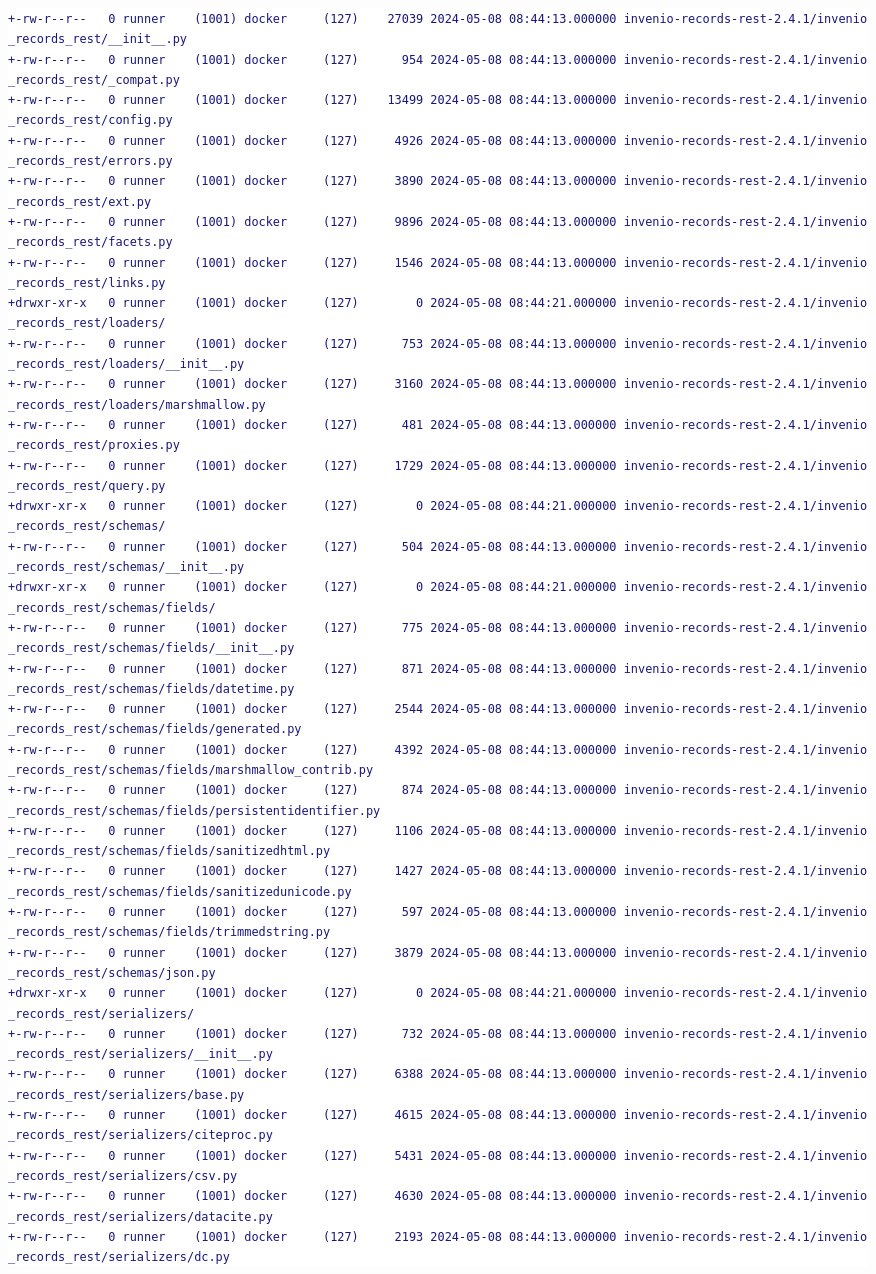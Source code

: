 ```diff
+-rw-r--r--   0 runner    (1001) docker     (127)    27039 2024-05-08 08:44:13.000000 invenio-records-rest-2.4.1/invenio_records_rest/__init__.py
+-rw-r--r--   0 runner    (1001) docker     (127)      954 2024-05-08 08:44:13.000000 invenio-records-rest-2.4.1/invenio_records_rest/_compat.py
+-rw-r--r--   0 runner    (1001) docker     (127)    13499 2024-05-08 08:44:13.000000 invenio-records-rest-2.4.1/invenio_records_rest/config.py
+-rw-r--r--   0 runner    (1001) docker     (127)     4926 2024-05-08 08:44:13.000000 invenio-records-rest-2.4.1/invenio_records_rest/errors.py
+-rw-r--r--   0 runner    (1001) docker     (127)     3890 2024-05-08 08:44:13.000000 invenio-records-rest-2.4.1/invenio_records_rest/ext.py
+-rw-r--r--   0 runner    (1001) docker     (127)     9896 2024-05-08 08:44:13.000000 invenio-records-rest-2.4.1/invenio_records_rest/facets.py
+-rw-r--r--   0 runner    (1001) docker     (127)     1546 2024-05-08 08:44:13.000000 invenio-records-rest-2.4.1/invenio_records_rest/links.py
+drwxr-xr-x   0 runner    (1001) docker     (127)        0 2024-05-08 08:44:21.000000 invenio-records-rest-2.4.1/invenio_records_rest/loaders/
+-rw-r--r--   0 runner    (1001) docker     (127)      753 2024-05-08 08:44:13.000000 invenio-records-rest-2.4.1/invenio_records_rest/loaders/__init__.py
+-rw-r--r--   0 runner    (1001) docker     (127)     3160 2024-05-08 08:44:13.000000 invenio-records-rest-2.4.1/invenio_records_rest/loaders/marshmallow.py
+-rw-r--r--   0 runner    (1001) docker     (127)      481 2024-05-08 08:44:13.000000 invenio-records-rest-2.4.1/invenio_records_rest/proxies.py
+-rw-r--r--   0 runner    (1001) docker     (127)     1729 2024-05-08 08:44:13.000000 invenio-records-rest-2.4.1/invenio_records_rest/query.py
+drwxr-xr-x   0 runner    (1001) docker     (127)        0 2024-05-08 08:44:21.000000 invenio-records-rest-2.4.1/invenio_records_rest/schemas/
+-rw-r--r--   0 runner    (1001) docker     (127)      504 2024-05-08 08:44:13.000000 invenio-records-rest-2.4.1/invenio_records_rest/schemas/__init__.py
+drwxr-xr-x   0 runner    (1001) docker     (127)        0 2024-05-08 08:44:21.000000 invenio-records-rest-2.4.1/invenio_records_rest/schemas/fields/
+-rw-r--r--   0 runner    (1001) docker     (127)      775 2024-05-08 08:44:13.000000 invenio-records-rest-2.4.1/invenio_records_rest/schemas/fields/__init__.py
+-rw-r--r--   0 runner    (1001) docker     (127)      871 2024-05-08 08:44:13.000000 invenio-records-rest-2.4.1/invenio_records_rest/schemas/fields/datetime.py
+-rw-r--r--   0 runner    (1001) docker     (127)     2544 2024-05-08 08:44:13.000000 invenio-records-rest-2.4.1/invenio_records_rest/schemas/fields/generated.py
+-rw-r--r--   0 runner    (1001) docker     (127)     4392 2024-05-08 08:44:13.000000 invenio-records-rest-2.4.1/invenio_records_rest/schemas/fields/marshmallow_contrib.py
+-rw-r--r--   0 runner    (1001) docker     (127)      874 2024-05-08 08:44:13.000000 invenio-records-rest-2.4.1/invenio_records_rest/schemas/fields/persistentidentifier.py
+-rw-r--r--   0 runner    (1001) docker     (127)     1106 2024-05-08 08:44:13.000000 invenio-records-rest-2.4.1/invenio_records_rest/schemas/fields/sanitizedhtml.py
+-rw-r--r--   0 runner    (1001) docker     (127)     1427 2024-05-08 08:44:13.000000 invenio-records-rest-2.4.1/invenio_records_rest/schemas/fields/sanitizedunicode.py
+-rw-r--r--   0 runner    (1001) docker     (127)      597 2024-05-08 08:44:13.000000 invenio-records-rest-2.4.1/invenio_records_rest/schemas/fields/trimmedstring.py
+-rw-r--r--   0 runner    (1001) docker     (127)     3879 2024-05-08 08:44:13.000000 invenio-records-rest-2.4.1/invenio_records_rest/schemas/json.py
+drwxr-xr-x   0 runner    (1001) docker     (127)        0 2024-05-08 08:44:21.000000 invenio-records-rest-2.4.1/invenio_records_rest/serializers/
+-rw-r--r--   0 runner    (1001) docker     (127)      732 2024-05-08 08:44:13.000000 invenio-records-rest-2.4.1/invenio_records_rest/serializers/__init__.py
+-rw-r--r--   0 runner    (1001) docker     (127)     6388 2024-05-08 08:44:13.000000 invenio-records-rest-2.4.1/invenio_records_rest/serializers/base.py
+-rw-r--r--   0 runner    (1001) docker     (127)     4615 2024-05-08 08:44:13.000000 invenio-records-rest-2.4.1/invenio_records_rest/serializers/citeproc.py
+-rw-r--r--   0 runner    (1001) docker     (127)     5431 2024-05-08 08:44:13.000000 invenio-records-rest-2.4.1/invenio_records_rest/serializers/csv.py
+-rw-r--r--   0 runner    (1001) docker     (127)     4630 2024-05-08 08:44:13.000000 invenio-records-rest-2.4.1/invenio_records_rest/serializers/datacite.py
+-rw-r--r--   0 runner    (1001) docker     (127)     2193 2024-05-08 08:44:13.000000 invenio-records-rest-2.4.1/invenio_records_rest/serializers/dc.py
```